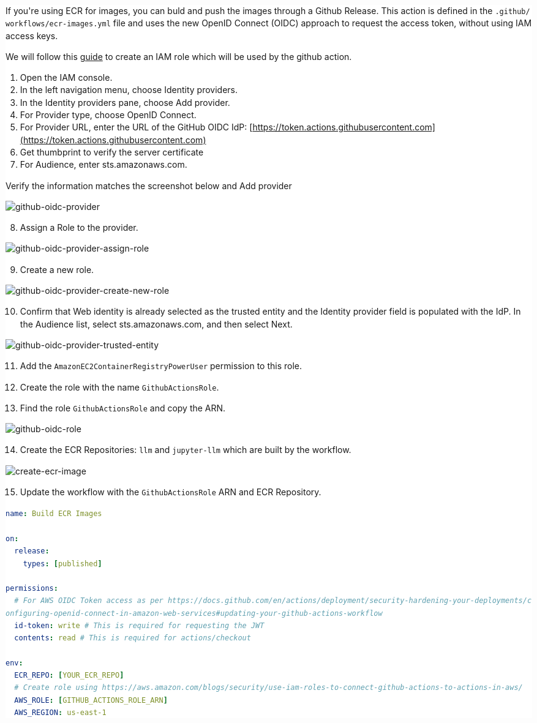 If you're using ECR for images, you can buld and push the images through a Github Release. This action is defined in the `.github/workflows/ecr-images.yml` file and uses the new OpenID Connect (OIDC) approach to request the access token, without using IAM access keys.

We will follow this [guide](https://aws.amazon.com/blogs/security/use-iam-roles-to-connect-github-actions-to-actions-in-aws/) to create an IAM role which will be used by the github action.

1. Open the IAM console.
2. In the left navigation menu, choose Identity providers.
3. In the Identity providers pane, choose Add provider.
4. For Provider type, choose OpenID Connect.
5. For Provider URL, enter the URL of the GitHub OIDC IdP: [https://token.actions.githubusercontent.com](https://token.actions.githubusercontent.com)
6. Get thumbprint to verify the server certificate
7. For Audience, enter sts.amazonaws.com.

Verify the information matches the screenshot below and Add provider

<img src="https://mintlify.s3.us-west-1.amazonaws.com/agno/images/github-oidc-provider.png" alt="github-oidc-provider" />

8. Assign a Role to the provider.

<img src="https://mintlify.s3.us-west-1.amazonaws.com/agno/images/github-oidc-provider-assign-role.png" alt="github-oidc-provider-assign-role" />

9. Create a new role.

<img src="https://mintlify.s3.us-west-1.amazonaws.com/agno/images/github-oidc-provider-create-new-role.png" alt="github-oidc-provider-create-new-role" />

10. Confirm that Web identity is already selected as the trusted entity and the Identity provider field is populated with the IdP. In the Audience list, select sts.amazonaws.com, and then select Next.

<img src="https://mintlify.s3.us-west-1.amazonaws.com/agno/images/github-oidc-provider-trusted-entity.png" alt="github-oidc-provider-trusted-entity" />

11. Add the `AmazonEC2ContainerRegistryPowerUser` permission to this role.

12. Create the role with the name `GithubActionsRole`.

13. Find the role `GithubActionsRole` and copy the ARN.

<img src="https://mintlify.s3.us-west-1.amazonaws.com/agno/images/github-oidc-role.png" alt="github-oidc-role" />

14. Create the ECR Repositories: `llm` and `jupyter-llm` which are built by the workflow.

<img src="https://mintlify.s3.us-west-1.amazonaws.com/agno/images/create-ecr-image.png" alt="create-ecr-image" />

15. Update the workflow with the `GithubActionsRole` ARN and ECR Repository.

```yaml .github/workflows/ecr-images.yml
name: Build ECR Images

on:
  release:
    types: [published]

permissions:
  # For AWS OIDC Token access as per https://docs.github.com/en/actions/deployment/security-hardening-your-deployments/configuring-openid-connect-in-amazon-web-services#updating-your-github-actions-workflow
  id-token: write # This is required for requesting the JWT
  contents: read # This is required for actions/checkout

env:
  ECR_REPO: [YOUR_ECR_REPO]
  # Create role using https://aws.amazon.com/blogs/security/use-iam-roles-to-connect-github-actions-to-actions-in-aws/
  AWS_ROLE: [GITHUB_ACTIONS_ROLE_ARN]
  AWS_REGION: us-east-1
```